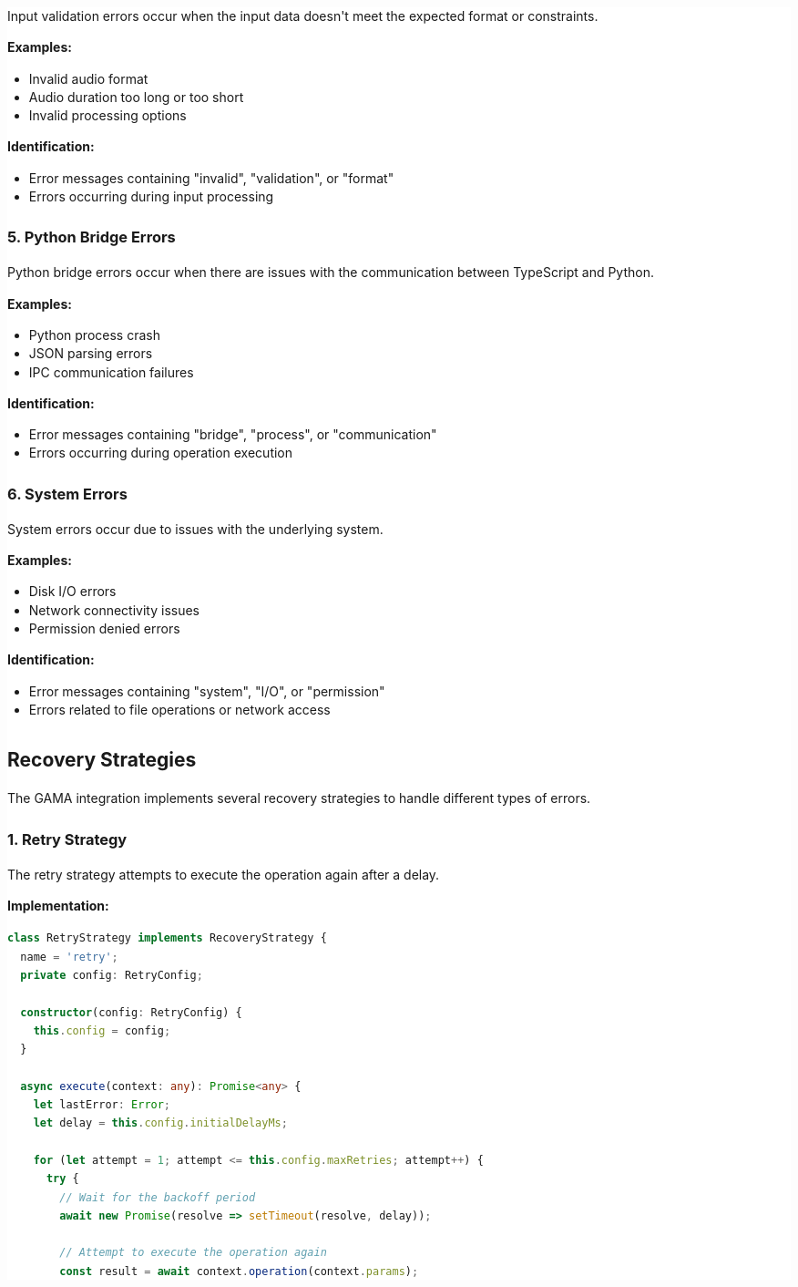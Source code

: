 Input validation errors occur when the input data doesn't meet the expected format or constraints.

**Examples:**
- Invalid audio format
- Audio duration too long or too short
- Invalid processing options

**Identification:**
- Error messages containing "invalid", "validation", or "format"
- Errors occurring during input processing

### 5. Python Bridge Errors

Python bridge errors occur when there are issues with the communication between TypeScript and Python.

**Examples:**
- Python process crash
- JSON parsing errors
- IPC communication failures

**Identification:**
- Error messages containing "bridge", "process", or "communication"
- Errors occurring during operation execution

### 6. System Errors

System errors occur due to issues with the underlying system.

**Examples:**
- Disk I/O errors
- Network connectivity issues
- Permission denied errors

**Identification:**
- Error messages containing "system", "I/O", or "permission"
- Errors related to file operations or network access

## Recovery Strategies

The GAMA integration implements several recovery strategies to handle different types of errors.

### 1. Retry Strategy

The retry strategy attempts to execute the operation again after a delay.

**Implementation:**

```typescript
class RetryStrategy implements RecoveryStrategy {
  name = 'retry';
  private config: RetryConfig;

  constructor(config: RetryConfig) {
    this.config = config;
  }

  async execute(context: any): Promise<any> {
    let lastError: Error;
    let delay = this.config.initialDelayMs;

    for (let attempt = 1; attempt <= this.config.maxRetries; attempt++) {
      try {
        // Wait for the backoff period
        await new Promise(resolve => setTimeout(resolve, delay));

        // Attempt to execute the operation again
        const result = await context.operation(context.params);
```